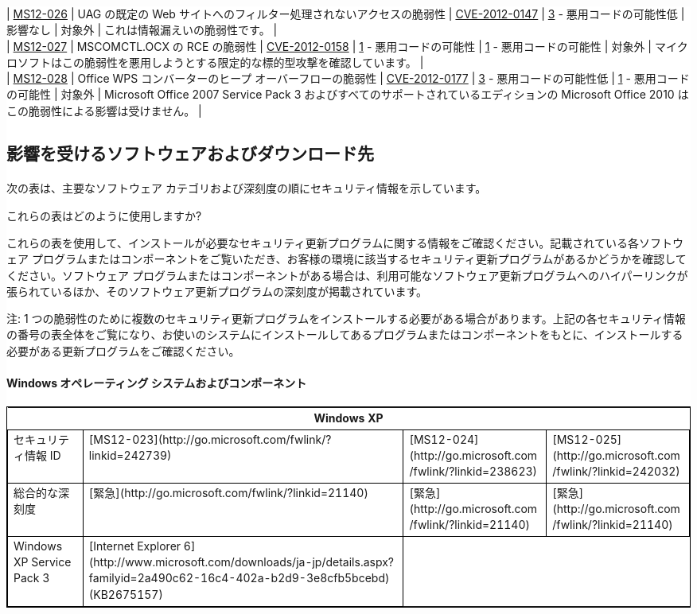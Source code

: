 | [MS12-026](http://go.microsoft.com/fwlink/?linkid=238519) | UAG の既定の Web サイトへのフィルター処理されないアクセスの脆弱性 | [CVE-2012-0147](http://www.cve.mitre.org/cgi-bin/cvename.cgi?name=cve-2012-0147) | [3](http://technet.microsoft.com/ja-jp/security/cc998259.aspx) - 悪用コードの可能性低 | 影響なし                                                                            | 対象外                         | これは情報漏えいの脆弱性です。                                                                                                                 |  
| [MS12-027](http://go.microsoft.com/fwlink/?linkid=246275) | MSCOMCTL.OCX の RCE の脆弱性                                      | [CVE-2012-0158](http://www.cve.mitre.org/cgi-bin/cvename.cgi?name=cve-2012-0158) | [1](http://technet.microsoft.com/ja-jp/security/cc998259.aspx) - 悪用コードの可能性   | [1](http://technet.microsoft.com/ja-jp/security/cc998259.aspx) - 悪用コードの可能性 | 対象外                         | マイクロソフトはこの脆弱性を悪用しようとする限定的な標的型攻撃を確認しています。                                                               |  
| [MS12-028](http://go.microsoft.com/fwlink/?linkid=232498) | Office WPS コンバーターのヒープ オーバーフローの脆弱性            | [CVE-2012-0177](http://www.cve.mitre.org/cgi-bin/cvename.cgi?name=cve-2012-0177) | [3](http://technet.microsoft.com/ja-jp/security/cc998259.aspx) - 悪用コードの可能性低 | [1](http://technet.microsoft.com/ja-jp/security/cc998259.aspx) - 悪用コードの可能性 | 対象外                         | Microsoft Office 2007 Service Pack 3 およびすべてのサポートされているエディションの Microsoft Office 2010 はこの脆弱性による影響は受けません。 |
  
影響を受けるソフトウェアおよびダウンロード先  
--------------------------------------------
  
<span></span>
次の表は、主要なソフトウェア カテゴリおよび深刻度の順にセキュリティ情報を示しています。
  
これらの表はどのように使用しますか?
  
これらの表を使用して、インストールが必要なセキュリティ更新プログラムに関する情報をご確認ください。記載されている各ソフトウェア プログラムまたはコンポーネントをご覧いただき、お客様の環境に該当するセキュリティ更新プログラムがあるかどうかを確認してください。ソフトウェア プログラムまたはコンポーネントがある場合は、利用可能なソフトウェア更新プログラムへのハイパーリンクが張られているほか、そのソフトウェア更新プログラムの深刻度が掲載されています。
  
注: 1 つの脆弱性のために複数のセキュリティ更新プログラムをインストールする必要がある場合があります。上記の各セキュリティ情報の番号の表全体をご覧になり、お使いのシステムにインストールしてあるプログラムまたはコンポーネントをもとに、インストールする必要がある更新プログラムをご確認ください。
  
#### Windows オペレーティング システムおよびコンポーネント

 
<table style="border:1px solid black;">
<tr>
<th colspan="4">
Windows XP  
</th>
</tr>
<tr>
<td style="border:1px solid black;">
セキュリティ情報 ID
</td>
<td style="border:1px solid black;">
[MS12-023](http://go.microsoft.com/fwlink/?linkid=242739)
</td>
<td style="border:1px solid black;">
[MS12-024](http://go.microsoft.com/fwlink/?linkid=238623)
</td>
<td style="border:1px solid black;">
[MS12-025](http://go.microsoft.com/fwlink/?linkid=242032)
</td>
</tr>
<tr class="alternateRow">
<td style="border:1px solid black;">
総合的な深刻度
</td>
<td style="border:1px solid black;">
[緊急](http://go.microsoft.com/fwlink/?linkid=21140)
</td>
<td style="border:1px solid black;">
[緊急](http://go.microsoft.com/fwlink/?linkid=21140)
</td>
<td style="border:1px solid black;">
[緊急](http://go.microsoft.com/fwlink/?linkid=21140)
</td>
</tr>
<tr>
<td style="border:1px solid black;">
Windows XP Service Pack 3
</td>
<td style="border:1px solid black;">
[Internet Explorer 6](http://www.microsoft.com/downloads/ja-jp/details.aspx?familyid=2a490c62-16c4-402a-b2d9-3e8cfb5bcebd)  
(KB2675157)  